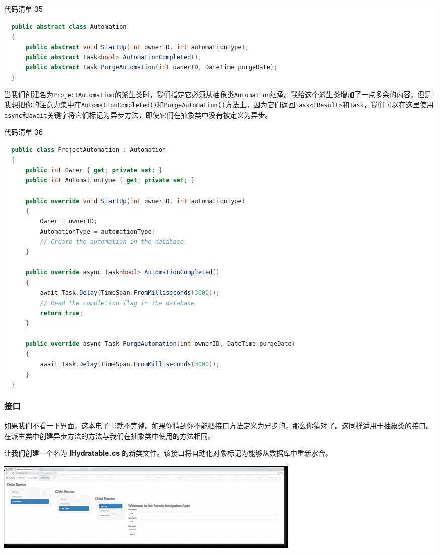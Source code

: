 代码清单 35

```cs
  public abstract class Automation
  {
      public abstract void StartUp(int ownerID, int automationType);
      public abstract Task<bool> AutomationCompleted();
      public abstract Task PurgeAutomation(int ownerID, DateTime purgeDate);
  }

```

当我们创建名为`ProjectAutomation`的派生类时，我们指定它必须从抽象类`Automation`继承。我给这个派生类增加了一点多余的内容，但是我想把你的注意力集中在`AutomationCompleted()`和`PurgeAutomation()`方法上。因为它们返回`Task<TResult>`和`Task`，我们可以在这里使用`async`和`await`关键字将它们标记为异步方法，即使它们在抽象类中没有被定义为异步。

代码清单 36

```cs
  public class ProjectAutomation : Automation
  {
      public int Owner { get; private set; }
      public int AutomationType { get; private set; }

      public override void StartUp(int ownerID, int automationType)
      {
          Owner = ownerID;
          AutomationType = automationType;
          // Create the automation in the database.
      }

      public override async Task<bool> AutomationCompleted()
      {
          await Task.Delay(TimeSpan.FromMilliseconds(3000));
          // Read the completion flag in the database.
          return true;
      }

      public override async Task PurgeAutomation(int ownerID, DateTime purgeDate)
      {
          await Task.Delay(TimeSpan.FromMilliseconds(3000));
      }
  }

```

### 接口

如果我们不看一下界面，这本电子书就不完整。如果你猜到你不能把接口方法定义为异步的，那么你猜对了。这同样适用于抽象类的接口。在派生类中创建异步方法的方法与我们在抽象类中使用的方法相同。

让我们创建一个名为 **IHydratable.cs** 的新类文件。该接口将自动化对象标记为能够从数据库中重新水合。

![](img/image018.png)
